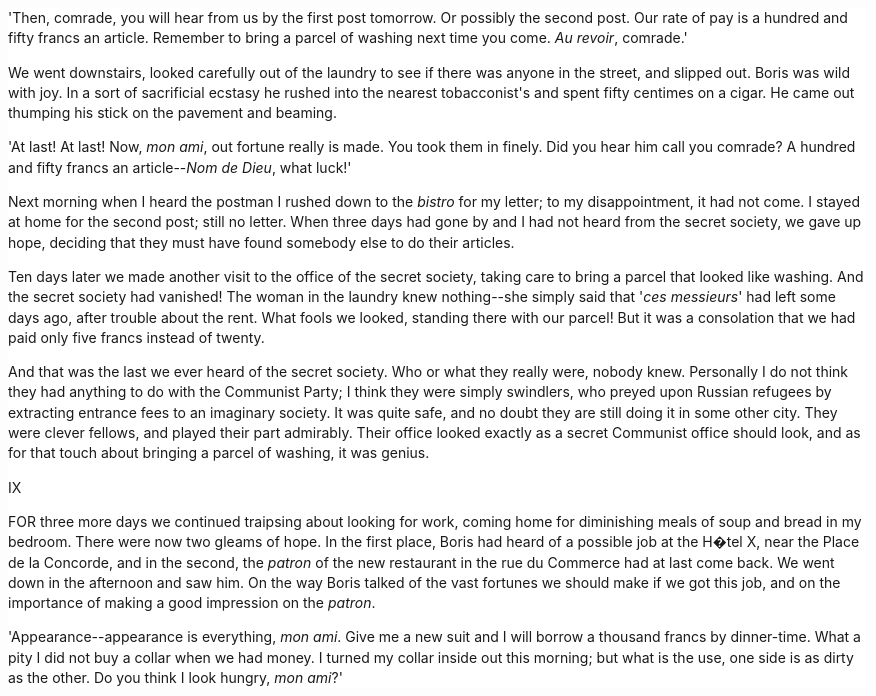 'Then, comrade, you will hear from us by the first post tomorrow. Or
possibly the second post. Our rate of pay is a hundred and fifty francs an
article. Remember to bring a parcel of washing next time you come.
_Au revoir_, comrade.'

We went downstairs, looked carefully out of the laundry to see if
there was anyone in the street, and slipped out. Boris was wild with joy.
In a sort of sacrificial ecstasy he rushed into the nearest tobacconist's
and spent fifty centimes on a cigar. He came out thumping his stick on the
pavement and beaming.

'At last! At last! Now, _mon ami_, out fortune really is made. You took
them in finely. Did you hear him call you comrade? A hundred and fifty
francs an article--_Nom de Dieu_, what luck!'

Next morning when I heard the postman I rushed down to the _bistro_ for
my letter; to my disappointment, it had not come. I stayed at home for the
second post; still no letter. When three days had gone by and I had not
heard from the secret society, we gave up hope, deciding that they must
have found somebody else to do their articles.

Ten days later we made another visit to the office of the secret
society, taking care to bring a parcel that looked like washing. And the
secret society had vanished! The woman in the laundry knew nothing--she
simply said that '_ces messieurs_' had left some days ago, after trouble
about the rent. What fools we looked, standing there with our parcel! But
it was a consolation that we had paid only five francs instead of twenty.

And that was the last we ever heard of the secret society. Who or what
they really were, nobody knew. Personally I do not think they had anything
to do with the Communist Party; I think they were simply swindlers, who
preyed upon Russian refugees by extracting entrance fees to an imaginary
society. It was quite safe, and no doubt they are still doing it in some
other city. They were clever fellows, and played their part admirably.
Their office looked exactly as a secret Communist office should look, and
as for that touch about bringing a parcel of washing, it was genius.




IX



FOR three more days we continued traipsing about looking for work,
coming home for diminishing meals of soup and bread in my bedroom. There
were now two gleams of hope. In the first place, Boris had heard of a
possible job at the H�tel X, near the Place de la Concorde, and in the
second, the _patron_ of the new restaurant in the rue du Commerce had at last
come back. We went down in the afternoon and saw him. On the way Boris
talked of the vast fortunes we should make if we got this job, and on the
importance of making a good impression on the _patron_.

'Appearance--appearance is everything, _mon ami_. Give me a new suit
and I will borrow a thousand francs by dinner-time. What a pity I did not
buy a collar when we had money. I turned my collar inside out this morning;
but what is the use, one side is as dirty as the other. Do you think I look
hungry, _mon ami_?'
